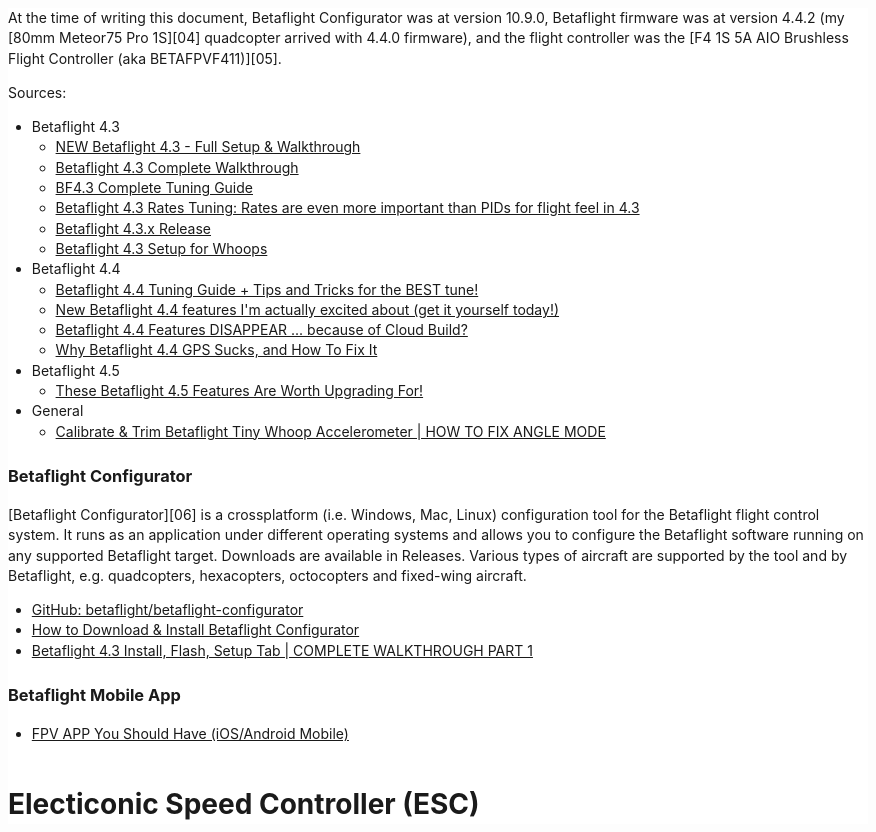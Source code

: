 At the time of writing this document, Betaflight Configurator was at version 10.9.0,
Betaflight firmware was at version 4.4.2 (my [80mm Meteor75 Pro 1S][04] quadcopter arrived with 4.4.0 firmware),
and the flight controller was the [F4 1S 5A AIO Brushless Flight Controller (aka BETAFPVF411)][05].

Sources:
* Betaflight 4.3
    * [NEW Betaflight 4.3 - Full Setup & Walkthrough](https://www.youtube.com/watch?v=udOHBCORSrE)
    * [Betaflight 4.3 Complete Walkthrough](https://www.youtube.com/watch?v=LkBWRiEGKTI&list=PLwoDb7WF6c8nT4jjsE4VENEmwu9x8zDiE)
    * [BF4.3 Complete Tuning Guide](https://www.youtube.com/watch?v=Ro4YMCLJ1dU&list=PLFPBjpbd5xKRnjNpYMep7MxovfhMBIzxP)
    * [Betaflight 4.3 Rates Tuning: Rates are even more important than PIDs for flight feel in 4.3](https://www.youtube.com/watch?v=_WqKaJ79HGU)
    * [Betaflight 4.3.x Release](https://www.youtube.com/playlist?list=PLcYNkvInloJHTrzHe5vaucUEOL41Raqcl)
    * [Betaflight 4.3 Setup for Whoops](https://www.youtube.com/watch?v=xdcPO6NIUnc)
* Betaflight 4.4
    * [Betaflight 4.4 Tuning Guide + Tips and Tricks for the BEST tune!](https://www.youtube.com/watch?v=sNAV4gx_gBY)
    * [New Betaflight 4.4 features I'm actually excited about (get it yourself today!)](https://www.youtube.com/watch?v=YzE0V4GFzTw)
    * [Betaflight 4.4 Features DISAPPEAR ... because of Cloud Build?](https://www.youtube.com/watch?v=YmTq68M-NkU)
    * [Why Betaflight 4.4 GPS Sucks, and How To Fix It](https://www.youtube.com/watch?v=5fBDqeAoqvI)
* Betaflight 4.5
    * [These Betaflight 4.5 Features Are Worth Upgrading For!](https://www.youtube.com/watch?v=FMbBfef_R-g)
* General
    * [Calibrate & Trim Betaflight Tiny Whoop Accelerometer | HOW TO FIX ANGLE MODE](https://www.youtube.com/watch?v=otJNzZrE-yk)

### Betaflight Configurator
[Betaflight Configurator][06] is a crossplatform (i.e. Windows, Mac, Linux) configuration tool for the Betaflight flight control system.
It runs as an application under different operating systems and allows you to configure the Betaflight software running on any supported Betaflight target. Downloads are available in Releases.
Various types of aircraft are supported by the tool and by Betaflight, e.g. quadcopters, hexacopters, octocopters and fixed-wing aircraft.

* [GitHub: betaflight/betaflight-configurator](https://github.com/betaflight/betaflight-configurator)
* [How to Download & Install Betaflight Configurator](https://www.youtube.com/watch?v=uXdDLCtR3Yo)
* [Betaflight 4.3 Install, Flash, Setup Tab | COMPLETE WALKTHROUGH PART 1](https://www.youtube.com/watch?v=LkBWRiEGKTI&list=PLwoDb7WF6c8nT4jjsE4VENEmwu9x8zDiE)

### Betaflight Mobile App
* [FPV APP You Should Have (iOS/Android Mobile)](https://oscarliang.com/fpv-app/)

# Electiconic Speed Controller (ESC)
